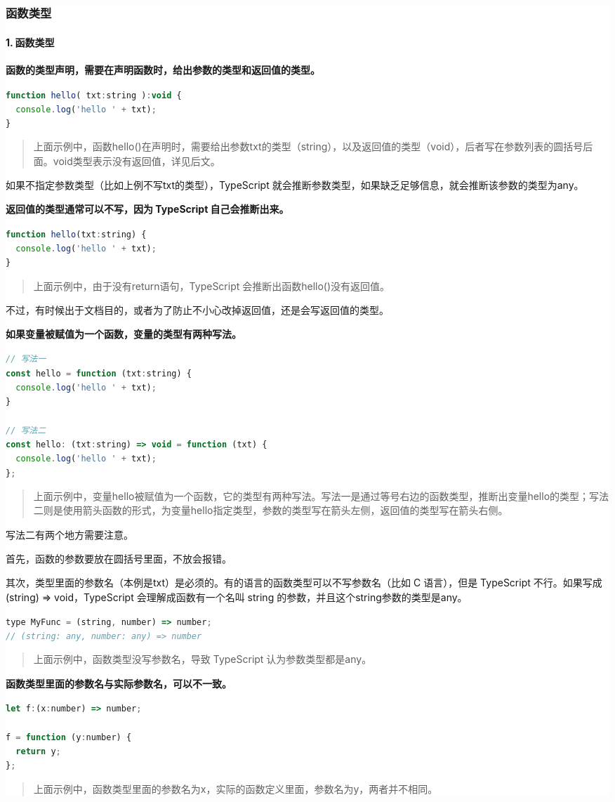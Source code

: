 ### 函数类型
#### 1. 函数类型
**函数的类型声明，需要在声明函数时，给出参数的类型和返回值的类型。**
```javascript
function hello( txt:string ):void {
  console.log('hello ' + txt);
}
```
> 上面示例中，函数hello()在声明时，需要给出参数txt的类型（string），以及返回值的类型（void），后者写在参数列表的圆括号后面。void类型表示没有返回值，详见后文。

如果不指定参数类型（比如上例不写txt的类型），TypeScript 就会推断参数类型，如果缺乏足够信息，就会推断该参数的类型为any。

**返回值的类型通常可以不写，因为 TypeScript 自己会推断出来。**
```javascript
function hello(txt:string) {
  console.log('hello ' + txt);
}
```
> 上面示例中，由于没有return语句，TypeScript 会推断出函数hello()没有返回值。

不过，有时候出于文档目的，或者为了防止不小心改掉返回值，还是会写返回值的类型。

**如果变量被赋值为一个函数，变量的类型有两种写法。**
```javascript
// 写法一
const hello = function (txt:string) {
  console.log('hello ' + txt);
}

// 写法二
const hello: (txt:string) => void = function (txt) {
  console.log('hello ' + txt);
};
```
> 上面示例中，变量hello被赋值为一个函数，它的类型有两种写法。写法一是通过等号右边的函数类型，推断出变量hello的类型；写法二则是使用箭头函数的形式，为变量hello指定类型，参数的类型写在箭头左侧，返回值的类型写在箭头右侧。

写法二有两个地方需要注意。

首先，函数的参数要放在圆括号里面，不放会报错。

其次，类型里面的参数名（本例是txt）是必须的。有的语言的函数类型可以不写参数名（比如 C 语言），但是 TypeScript 不行。如果写成(string) => void，TypeScript 会理解成函数有一个名叫 string 的参数，并且这个string参数的类型是any。
```javascript
type MyFunc = (string, number) => number;
// (string: any, number: any) => number
```

> 上面示例中，函数类型没写参数名，导致 TypeScript 认为参数类型都是any。

**函数类型里面的参数名与实际参数名，可以不一致。**
```javascript
let f:(x:number) => number;
 
f = function (y:number) {
  return y;
};
```
> 上面示例中，函数类型里面的参数名为x，实际的函数定义里面，参数名为y，两者并不相同。
